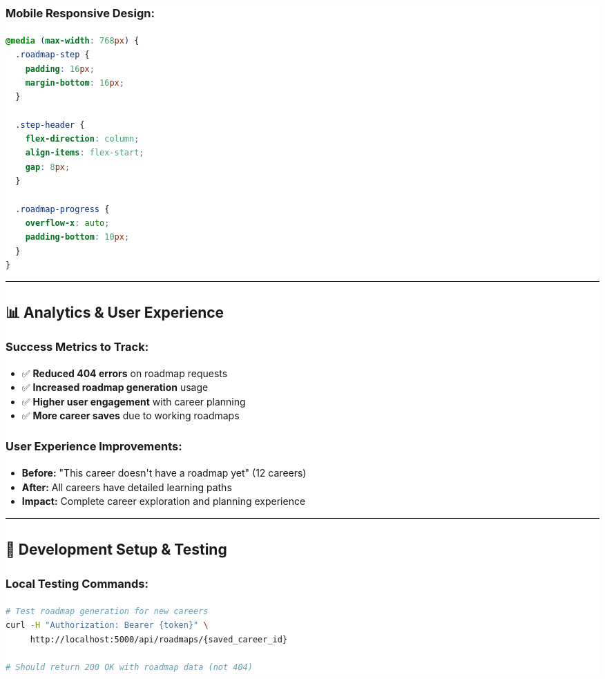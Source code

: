 ### **Mobile Responsive Design:**

```css
@media (max-width: 768px) {
  .roadmap-step {
    padding: 16px;
    margin-bottom: 16px;
  }

  .step-header {
    flex-direction: column;
    align-items: flex-start;
    gap: 8px;
  }

  .roadmap-progress {
    overflow-x: auto;
    padding-bottom: 10px;
  }
}
```

---

## 📊 **Analytics & User Experience**

### **Success Metrics to Track:**

- ✅ **Reduced 404 errors** on roadmap requests
- ✅ **Increased roadmap generation** usage
- ✅ **Higher user engagement** with career planning
- ✅ **More career saves** due to working roadmaps

### **User Experience Improvements:**

- **Before:** "This career doesn't have a roadmap yet" (12 careers)
- **After:** All careers have detailed learning paths
- **Impact:** Complete career exploration and planning experience

---

## 🔧 **Development Setup & Testing**

### **Local Testing Commands:**

```bash
# Test roadmap generation for new careers
curl -H "Authorization: Bearer {token}" \
     http://localhost:5000/api/roadmaps/{saved_career_id}

# Should return 200 OK with roadmap data (not 404)
```
